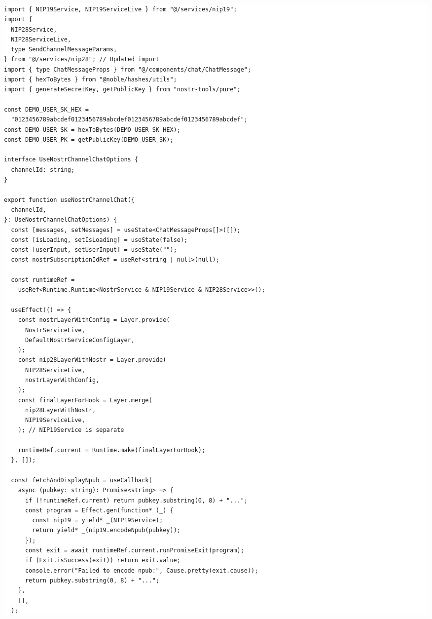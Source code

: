     import { NIP19Service, NIP19ServiceLive } from "@/services/nip19";
    import {
      NIP28Service,
      NIP28ServiceLive,
      type SendChannelMessageParams,
    } from "@/services/nip28"; // Updated import
    import { type ChatMessageProps } from "@/components/chat/ChatMessage";
    import { hexToBytes } from "@noble/hashes/utils";
    import { generateSecretKey, getPublicKey } from "nostr-tools/pure";

    const DEMO_USER_SK_HEX =
      "0123456789abcdef0123456789abcdef0123456789abcdef0123456789abcdef";
    const DEMO_USER_SK = hexToBytes(DEMO_USER_SK_HEX);
    const DEMO_USER_PK = getPublicKey(DEMO_USER_SK);

    interface UseNostrChannelChatOptions {
      channelId: string;
    }

    export function useNostrChannelChat({
      channelId,
    }: UseNostrChannelChatOptions) {
      const [messages, setMessages] = useState<ChatMessageProps[]>([]);
      const [isLoading, setIsLoading] = useState(false);
      const [userInput, setUserInput] = useState("");
      const nostrSubscriptionIdRef = useRef<string | null>(null);

      const runtimeRef =
        useRef<Runtime.Runtime<NostrService & NIP19Service & NIP28Service>>();

      useEffect(() => {
        const nostrLayerWithConfig = Layer.provide(
          NostrServiceLive,
          DefaultNostrServiceConfigLayer,
        );
        const nip28LayerWithNostr = Layer.provide(
          NIP28ServiceLive,
          nostrLayerWithConfig,
        );
        const finalLayerForHook = Layer.merge(
          nip28LayerWithNostr,
          NIP19ServiceLive,
        ); // NIP19Service is separate

        runtimeRef.current = Runtime.make(finalLayerForHook);
      }, []);

      const fetchAndDisplayNpub = useCallback(
        async (pubkey: string): Promise<string> => {
          if (!runtimeRef.current) return pubkey.substring(0, 8) + "...";
          const program = Effect.gen(function* (_) {
            const nip19 = yield* _(NIP19Service);
            return yield* _(nip19.encodeNpub(pubkey));
          });
          const exit = await runtimeRef.current.runPromiseExit(program);
          if (Exit.isSuccess(exit)) return exit.value;
          console.error("Failed to encode npub:", Cause.pretty(exit.cause));
          return pubkey.substring(0, 8) + "...";
        },
        [],
      );
